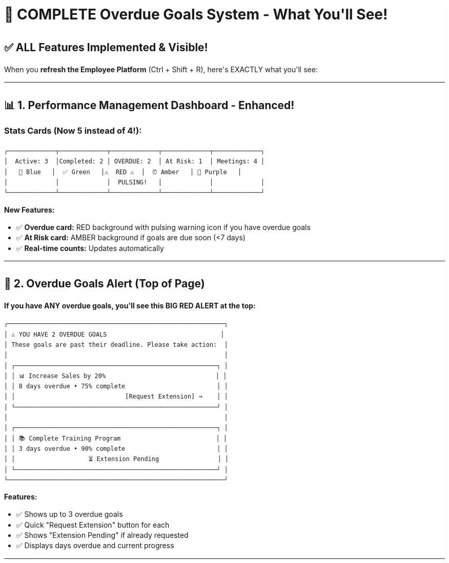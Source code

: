# 🎉 COMPLETE Overdue Goals System - What You'll See!

## ✅ ALL Features Implemented & Visible!

When you **refresh the Employee Platform** (Ctrl + Shift + R), here's EXACTLY what you'll see:

---

## 📊 **1. Performance Management Dashboard - Enhanced!**

### **Stats Cards (Now 5 instead of 4!):**

```
┌─────────────┬─────────────┬─────────────┬─────────────┬─────────────┐
│  Active: 3  │Completed: 2 │ OVERDUE: 2  │ At Risk: 1  │ Meetings: 4 │
│   🎯 Blue   │  ✅ Green   │⚠️  RED ⚠️  │  ⏰ Amber   │ 📅 Purple   │
│             │             │  PULSING!   │             │             │
└─────────────┴─────────────┴─────────────┴─────────────┴─────────────┘
```

**New Features:**
- ✅ **Overdue card:** RED background with pulsing warning icon if you have overdue goals
- ✅ **At Risk card:** AMBER background if goals are due soon (<7 days)
- ✅ **Real-time counts:** Updates automatically

---

## 🚨 **2. Overdue Goals Alert (Top of Page)**

**If you have ANY overdue goals, you'll see this BIG RED ALERT at the top:**

```
┌───────────────────────────────────────────────────────────┐
│ ⚠️ YOU HAVE 2 OVERDUE GOALS                               │
│ These goals are past their deadline. Please take action:  │
│                                                           │
│ ┌───────────────────────────────────────────────────────┐ │
│ │ 📊 Increase Sales by 20%                              │ │
│ │ 8 days overdue • 75% complete                         │ │
│ │                              [Request Extension] →    │ │
│ └───────────────────────────────────────────────────────┘ │
│                                                           │
│ ┌───────────────────────────────────────────────────────┐ │
│ │ 📚 Complete Training Program                          │ │
│ │ 3 days overdue • 90% complete                         │ │
│ │                    ⏳ Extension Pending                │ │
│ └───────────────────────────────────────────────────────┘ │
└───────────────────────────────────────────────────────────┘
```

**Features:**
- ✅ Shows up to 3 overdue goals
- ✅ Quick "Request Extension" button for each
- ✅ Shows "Extension Pending" if already requested
- ✅ Displays days overdue and current progress

---